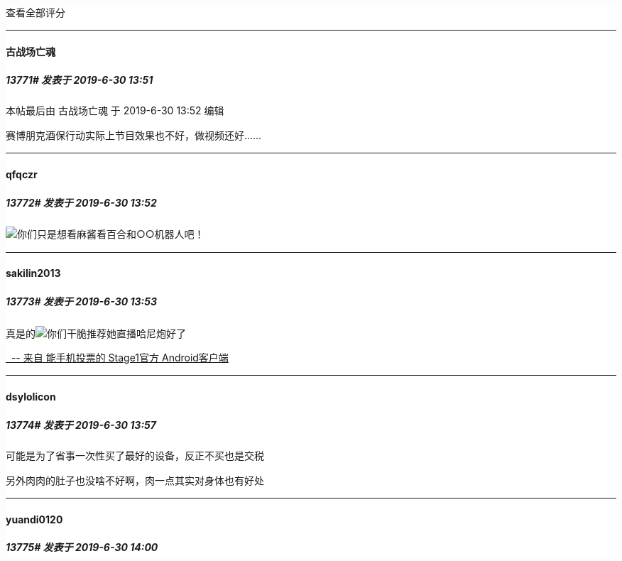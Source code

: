 
查看全部评分


*****

####  古战场亡魂  
##### 13771#       发表于 2019-6-30 13:51


 本帖最后由 古战场亡魂 于 2019-6-30 13:52 编辑 

赛博朋克酒保行动实际上节目效果也不好，做视频还好……


*****

####  qfqczr  
##### 13772#       发表于 2019-6-30 13:52


<img src="https://static.saraba1st.com/image/smiley/face2017/068.png" referrerpolicy="no-referrer">你们只是想看麻酱看百合和○○机器人吧！


*****

####  sakilin2013  
##### 13773#       发表于 2019-6-30 13:53


真是的<img src="https://static.saraba1st.com/image/smiley/face2017/001.png" referrerpolicy="no-referrer">你们干脆推荐她直播哈尼炮好了

[  -- 来自 能手机投票的 Stage1官方 Android客户端](https://www.coolapk.com/apk/140634)


*****

####  dsylolicon  
##### 13774#       发表于 2019-6-30 13:57


可能是为了省事一次性买了最好的设备，反正不买也是交税

另外肉肉的肚子也没啥不好啊，肉一点其实对身体也有好处


*****

####  yuandi0120  
##### 13775#       发表于 2019-6-30 14:00


